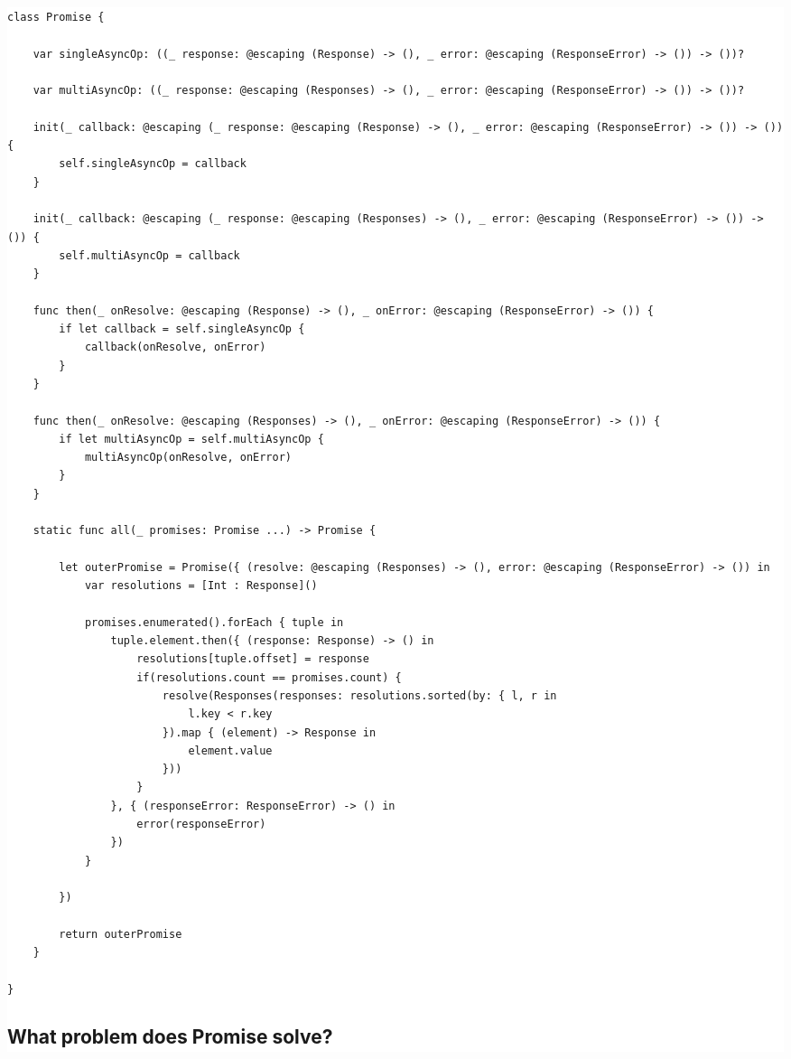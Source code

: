 ```
class Promise {

    var singleAsyncOp: ((_ response: @escaping (Response) -> (), _ error: @escaping (ResponseError) -> ()) -> ())?
    
    var multiAsyncOp: ((_ response: @escaping (Responses) -> (), _ error: @escaping (ResponseError) -> ()) -> ())?
    
    init(_ callback: @escaping (_ response: @escaping (Response) -> (), _ error: @escaping (ResponseError) -> ()) -> ()) {
        self.singleAsyncOp = callback
    }
    
    init(_ callback: @escaping (_ response: @escaping (Responses) -> (), _ error: @escaping (ResponseError) -> ()) -> ()) {
        self.multiAsyncOp = callback
    }

    func then(_ onResolve: @escaping (Response) -> (), _ onError: @escaping (ResponseError) -> ()) {
        if let callback = self.singleAsyncOp {
            callback(onResolve, onError)
        }
    }
    
    func then(_ onResolve: @escaping (Responses) -> (), _ onError: @escaping (ResponseError) -> ()) {
        if let multiAsyncOp = self.multiAsyncOp {
            multiAsyncOp(onResolve, onError)
        }
    }

    static func all(_ promises: Promise ...) -> Promise {
        
        let outerPromise = Promise({ (resolve: @escaping (Responses) -> (), error: @escaping (ResponseError) -> ()) in
            var resolutions = [Int : Response]()
            
            promises.enumerated().forEach { tuple in
                tuple.element.then({ (response: Response) -> () in
                    resolutions[tuple.offset] = response
                    if(resolutions.count == promises.count) {
                        resolve(Responses(responses: resolutions.sorted(by: { l, r in
                            l.key < r.key
                        }).map { (element) -> Response in
                            element.value
                        }))
                    }
                }, { (responseError: ResponseError) -> () in
                    error(responseError)
                })
            }
            
        })
        
        return outerPromise
    }

}
```
## What problem does Promise solve?